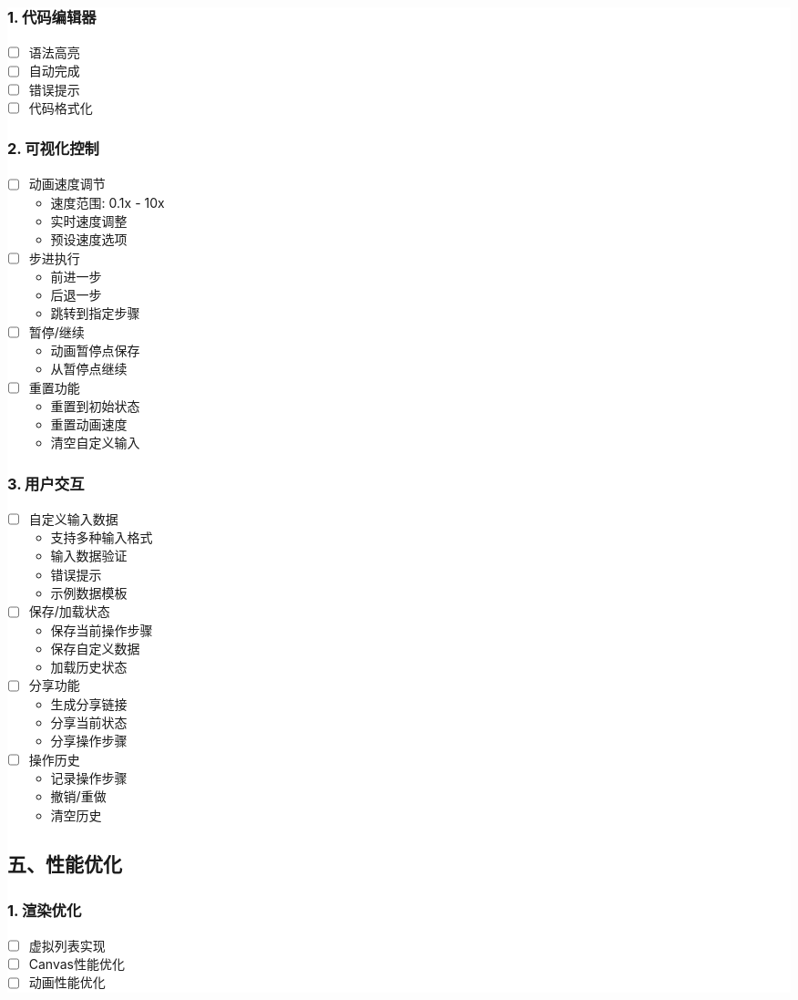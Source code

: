 ### 1. 代码编辑器
- [ ] 语法高亮
- [ ] 自动完成
- [ ] 错误提示
- [ ] 代码格式化

### 2. 可视化控制
- [ ] 动画速度调节
  * 速度范围: 0.1x - 10x
  * 实时速度调整
  * 预设速度选项
- [ ] 步进执行
  * 前进一步
  * 后退一步
  * 跳转到指定步骤
- [ ] 暂停/继续
  * 动画暂停点保存
  * 从暂停点继续
- [ ] 重置功能
  * 重置到初始状态
  * 重置动画速度
  * 清空自定义输入

### 3. 用户交互
- [ ] 自定义输入数据
  * 支持多种输入格式
  * 输入数据验证
  * 错误提示
  * 示例数据模板
- [ ] 保存/加载状态
  * 保存当前操作步骤
  * 保存自定义数据
  * 加载历史状态
- [ ] 分享功能
  * 生成分享链接
  * 分享当前状态
  * 分享操作步骤
- [ ] 操作历史
  * 记录操作步骤
  * 撤销/重做
  * 清空历史

## 五、性能优化

### 1. 渲染优化
- [ ] 虚拟列表实现
- [ ] Canvas性能优化
- [ ] 动画性能优化
